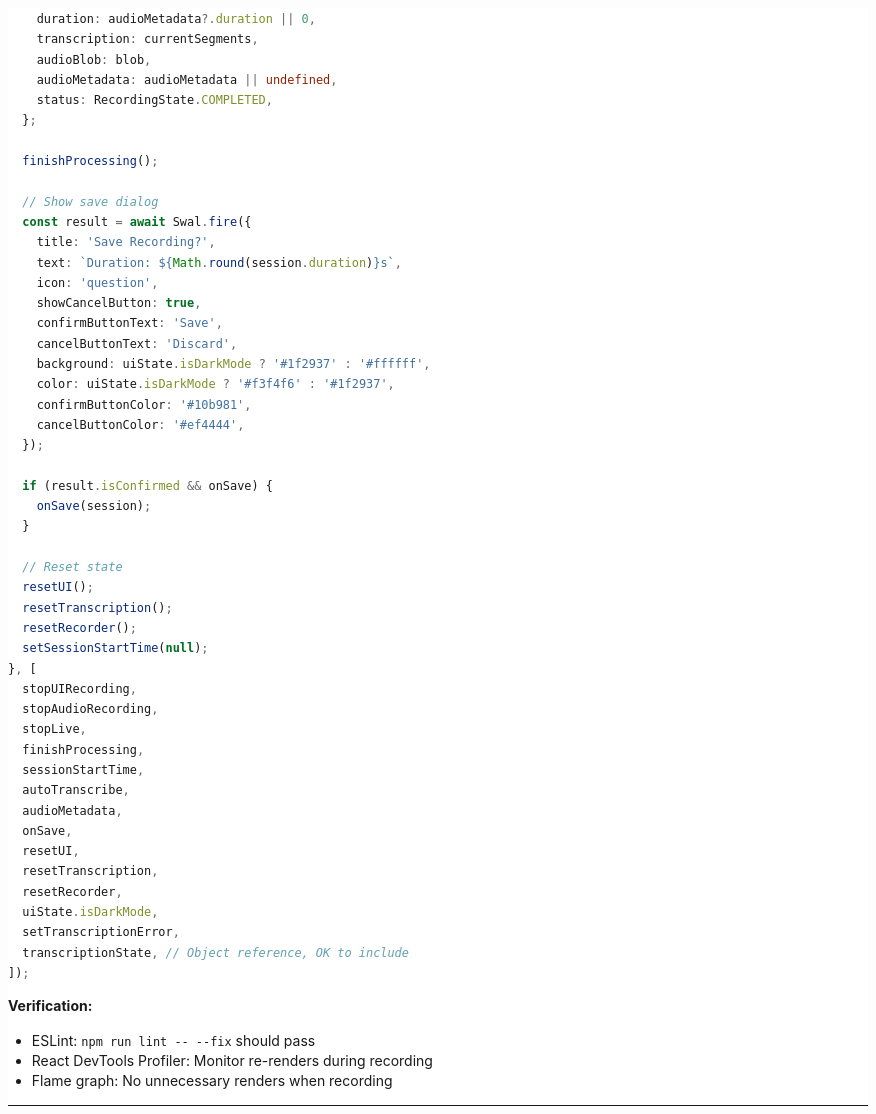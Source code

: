 ```typescript
    duration: audioMetadata?.duration || 0,
    transcription: currentSegments,
    audioBlob: blob,
    audioMetadata: audioMetadata || undefined,
    status: RecordingState.COMPLETED,
  };

  finishProcessing();

  // Show save dialog
  const result = await Swal.fire({
    title: 'Save Recording?',
    text: `Duration: ${Math.round(session.duration)}s`,
    icon: 'question',
    showCancelButton: true,
    confirmButtonText: 'Save',
    cancelButtonText: 'Discard',
    background: uiState.isDarkMode ? '#1f2937' : '#ffffff',
    color: uiState.isDarkMode ? '#f3f4f6' : '#1f2937',
    confirmButtonColor: '#10b981',
    cancelButtonColor: '#ef4444',
  });

  if (result.isConfirmed && onSave) {
    onSave(session);
  }

  // Reset state
  resetUI();
  resetTranscription();
  resetRecorder();
  setSessionStartTime(null);
}, [
  stopUIRecording,
  stopAudioRecording,
  stopLive,
  finishProcessing,
  sessionStartTime,
  autoTranscribe,
  audioMetadata,
  onSave,
  resetUI,
  resetTranscription,
  resetRecorder,
  uiState.isDarkMode,
  setTranscriptionError,
  transcriptionState, // Object reference, OK to include
]);
```

**Verification:**
- ESLint: `npm run lint -- --fix` should pass
- React DevTools Profiler: Monitor re-renders during recording
- Flame graph: No unnecessary renders when recording

---